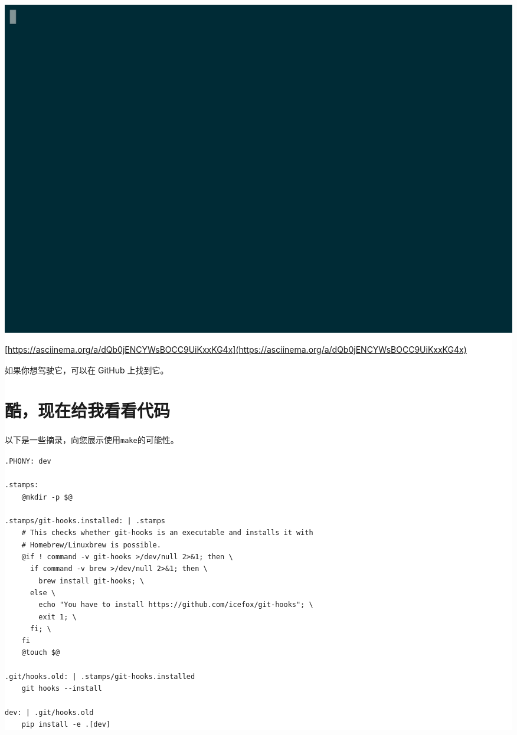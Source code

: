 ![](img/1d251ef7c10148b8a3a79f0f496d5c8f.png)

[https://asciinema.org/a/dQb0jENCYWsBOCC9UiKxxKG4x](https://asciinema.org/a/dQb0jENCYWsBOCC9UiKxxKG4x)

如果你想驾驶它，可以在 GitHub 上找到它。

# 酷，现在给我看看代码

以下是一些摘录，向您展示使用`make`的可能性。

```
.PHONY: dev

.stamps:
	@mkdir -p $@

.stamps/git-hooks.installed: | .stamps
	# This checks whether git-hooks is an executable and installs it with
	# Homebrew/Linuxbrew is possible.
	@if ! command -v git-hooks >/dev/null 2>&1; then \
	  if command -v brew >/dev/null 2>&1; then \
	    brew install git-hooks; \
	  else \
	    echo "You have to install https://github.com/icefox/git-hooks"; \
	    exit 1; \
	  fi; \
	fi
	@touch $@

.git/hooks.old: | .stamps/git-hooks.installed
	git hooks --install

dev: | .git/hooks.old
	pip install -e .[dev]
```
